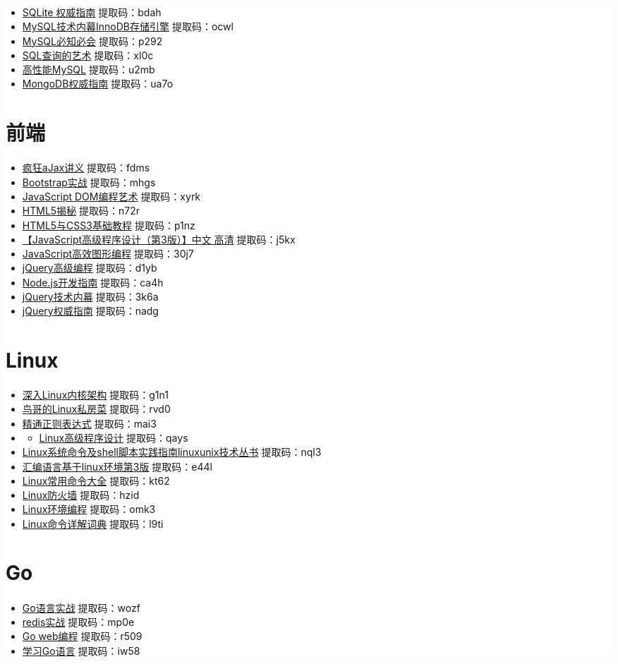 - [SQLite 权威指南](https://pan.baidu.com/s/1SN2gjz3QreFm1XYY2ji9Fw )    提取码：bdah
- [MySQL技术内幕InnoDB存储引擎](https://pan.baidu.com/s/1-DtleaMDxjTDD0sGz5q2Xg )    提取码：ocwl
- [MySQL必知必会](https://pan.baidu.com/s/1auHwU1RSxYzkUvoStfkXOA )    提取码：p292
- [SQL查询的艺术](https://pan.baidu.com/s/1n4lMsb-5eUKd4BP3izbK3g )    提取码：xl0c
- [高性能MySQL](https://pan.baidu.com/s/1AYE5WbTJCT_sgS2-Phb3qg )    提取码：u2mb
- [MongoDB权威指南](https://pan.baidu.com/s/1oX_w5hKhBUaziVvHCH2BUg  )    提取码：ua7o 
# 前端
- [疯狂aJax讲义](https://pan.baidu.com/s/1WmkkDBWjhQf-nDnjGeBx-g  )    提取码：fdms
- [Bootstrap实战](https://pan.baidu.com/s/1IROkSPphJIA7rpm-wDCg2w )    提取码：mhgs 
- [JavaScript DOM编程艺术](https://pan.baidu.com/s/1sc3FXqMol5oGz3OhNokl2A )    提取码：xyrk
- [HTML5揭秘](https://pan.baidu.com/s/1IR5aptPKo8MXcR4NXQGyrQ )    提取码：n72r
- [HTML5与CSS3基础教程](https://pan.baidu.com/s/1yffyQ1IFVcqxSCmslRQlGw )    提取码：p1nz
- [【JavaScript高级程序设计（第3版）】中文 高清](https://pan.baidu.com/s/1Fepjk7ixBFjTWUDRfyoOnA )    提取码：j5kx 
- [JavaScript高效图形编程](https://pan.baidu.com/s/1B9xC_HoAD2u4oI6Go97dow )    提取码：30j7
- [jQuery高级编程](https://pan.baidu.com/s/1vSEX6I8SqpQjlu9sI0jX4w )    提取码：d1yb 
- [Node.js开发指南](https://pan.baidu.com/s/1IeeVvTCoOJP-VlY6YKtqjA )    提取码：ca4h 
- [jQuery技术内幕](https://pan.baidu.com/s/1ycghtd82QyiKDVySEbYr_Q )    提取码：3k6a
- [jQuery权威指南](https://pan.baidu.com/s/1SmGpOiPhUguBf4BGaC8-2Q  )    提取码：nadg
# Linux
- [深入Linux内核架构](https://pan.baidu.com/s/1nU81b9FWaBlpUQn8PoF5Pw   )    提取码：g1n1
- [鸟哥的Linux私房菜](https://pan.baidu.com/s/1nHzVW-xgFyx6yKCRnldQPw )    提取码：rvd0
- [精通正则表达式](https://pan.baidu.com/s/185-0xYeTikffiv_icEAASQ)    提取码：mai3 
- - [Linux高级程序设计](https://pan.baidu.com/s/1SZYp9ipxcJNTlBZVJ-0BIg  )    提取码：qays
- [Linux系统命令及shell脚本实践指南linuxunix技术丛书](https://pan.baidu.com/s/1-oEVDRvgOvz5SBnf4OGfEQ  )    提取码：nql3
- [汇编语言基于linux环境第3版](https://pan.baidu.com/s/1gtu3VUi5LakIxpfATkiPVg  )    提取码：e44l
- [Linux常用命令大全](https://pan.baidu.com/s/1H0qbYuOPTfw_3xAQTpxFQQ  )    提取码：kt62
- [Linux防火墙](https://pan.baidu.com/s/13Pjx7qTrkDW9cXQoQbn6Fg  )    提取码：hzid
- [Linux环境编程](https://pan.baidu.com/s/1AwDJEyEoJy_1E1snrj2X1g  )    提取码：omk3 
- [Linux命令详解词典](https://pan.baidu.com/s/1KreBZtXQA52ZziSy0l2Hog)    提取码：l9ti
# Go
- [Go语言实战](https://pan.baidu.com/s/1Sx__ihz-R4EmvSZrACVISw)    提取码：wozf 
- [redis实战](https://pan.baidu.com/s/18b6fPvXvCuftVMyZRTu5zw)    提取码：mp0e
- [Go web编程](https://pan.baidu.com/s/1JWv66BkIAOM8E37fzaoKDg)    提取码：r509 
- [学习Go语言](https://pan.baidu.com/s/1hzM1Q_Uu2zkS4jBmRTz6lw )    提取码：iw58

